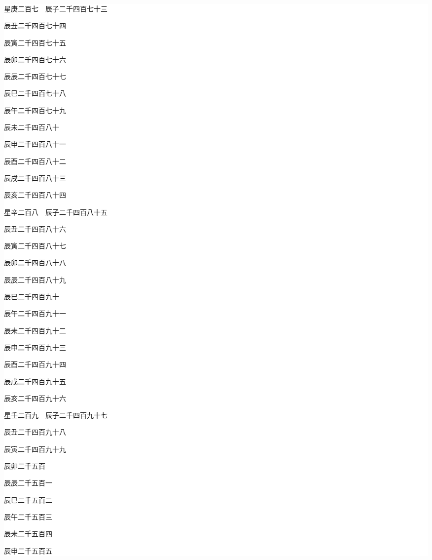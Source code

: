 星庚二百七　辰子二千四百七十三  

辰丑二千四百七十四  

辰寅二千四百七十五  

辰卯二千四百七十六  

辰辰二千四百七十七  

辰巳二千四百七十八  

辰午二千四百七十九  

辰未二千四百八十  

辰申二千四百八十一  

辰酉二千四百八十二  

辰戌二千四百八十三  

辰亥二千四百八十四  

星辛二百八　辰子二千四百八十五  

辰丑二千四百八十六  

辰寅二千四百八十七  

辰卯二千四百八十八  

辰辰二千四百八十九  

辰巳二千四百九十  

辰午二千四百九十一  

辰未二千四百九十二  

辰申二千四百九十三  

辰酉二千四百九十四  

辰戌二千四百九十五  

辰亥二千四百九十六  

星壬二百九　辰子二千四百九十七  

辰丑二千四百九十八  

辰寅二千四百九十九  

辰卯二千五百  

辰辰二千五百一  

辰巳二千五百二  

辰午二千五百三  

辰未二千五百四  

辰申二千五百五  
